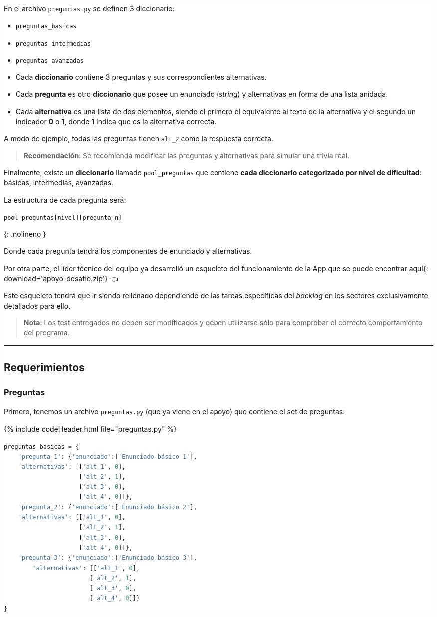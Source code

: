 En el archivo `preguntas.py` se definen 3 diccionario:

- `preguntas_basicas`
- `preguntas_intermedias`
- `preguntas_avanzadas`

- Cada **diccionario** contiene 3 preguntas y sus correspondientes alternativas.
- Cada **pregunta** es otro **diccionario** que posee un enunciado (*string*) y alternativas en forma de una lista anidada.
- Cada **alternativa** es una lista de dos elementos, siendo el primero el equivalente al texto de la alternativa y el segundo un indicador **0** o **1**, donde **1** indica que es la alternativa correcta.

A modo de ejemplo, todas las preguntas tienen `alt_2` como la respuesta correcta.

> **Recomendación**: Se recomienda modificar las preguntas y alternativas para simular una trivia real.

Finalmente, existe un **diccionario** llamado `pool_preguntas` que contiene **cada diccionario categorizado por nivel de dificultad**: básicas, intermedias, avanzadas.

La estructura de cada pregunta será:

```py
pool_preguntas[nivel][pregunta_n]
```
{: .nolineno }

Donde cada pregunta tendrá los componentes de enunciado y alternativas.

Por otra parte, el líder técnico del equipo ya desarrolló un esqueleto del funcionamiento de la App que se puede encontrar [aquí](apoyo_estructuras_de_datos_y_funciones_III.zip){: download='apoyo-desafío.zip'} 👈

Este esqueleto tendrá que ir siendo rellenado dependiendo de las tareas específicas del *backlog* en los sectores exclusivamente detallados para ello.

> **Nota**: Los test entregados no deben ser modificados y deben utilizarse sólo para comprobar el correcto comportamiento del programa.


---

## Requerimientos

### Preguntas

Primero, tenemos un archivo `preguntas.py` (que ya viene en el apoyo) que contiene el set de preguntas:

{% include codeHeader.html file="preguntas.py" %}
```python
preguntas_basicas = {
    'pregunta_1': {'enunciado':['Enunciado básico 1'],
    'alternativas': [['alt_1', 0], 
                     ['alt_2', 1], 
                     ['alt_3', 0], 
                     ['alt_4', 0]]},
    'pregunta_2': {'enunciado':['Enunciado básico 2'],
    'alternativas': [['alt_1', 0], 
                     ['alt_2', 1], 
                     ['alt_3', 0], 
                     ['alt_4', 0]]},
    'pregunta_3': {'enunciado':['Enunciado básico 3'],
        'alternativas': [['alt_1', 0], 
                        ['alt_2', 1], 
                        ['alt_3', 0], 
                        ['alt_4', 0]]}
}

```